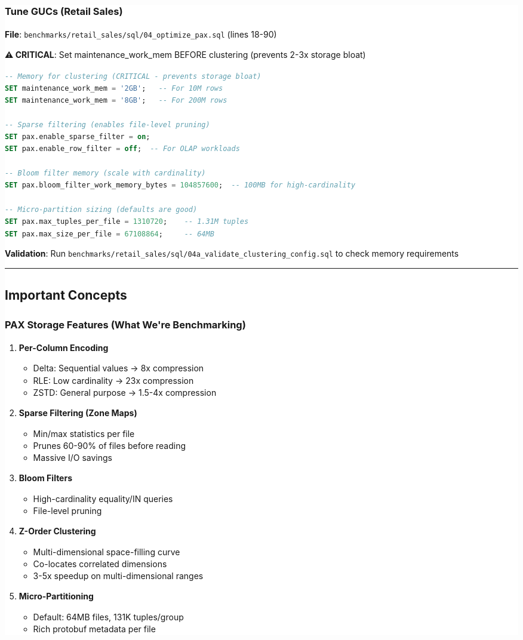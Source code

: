 ### Tune GUCs (Retail Sales)
**File**: `benchmarks/retail_sales/sql/04_optimize_pax.sql` (lines 18-90)

**⚠️  CRITICAL**: Set maintenance_work_mem BEFORE clustering (prevents 2-3x storage bloat)

```sql
-- Memory for clustering (CRITICAL - prevents storage bloat)
SET maintenance_work_mem = '2GB';   -- For 10M rows
SET maintenance_work_mem = '8GB';   -- For 200M rows

-- Sparse filtering (enables file-level pruning)
SET pax.enable_sparse_filter = on;
SET pax.enable_row_filter = off;  -- For OLAP workloads

-- Bloom filter memory (scale with cardinality)
SET pax.bloom_filter_work_memory_bytes = 104857600;  -- 100MB for high-cardinality

-- Micro-partition sizing (defaults are good)
SET pax.max_tuples_per_file = 1310720;    -- 1.31M tuples
SET pax.max_size_per_file = 67108864;     -- 64MB
```

**Validation**: Run `benchmarks/retail_sales/sql/04a_validate_clustering_config.sql` to check memory requirements

---

## Important Concepts

### PAX Storage Features (What We're Benchmarking)

1. **Per-Column Encoding**
   - Delta: Sequential values → 8x compression
   - RLE: Low cardinality → 23x compression
   - ZSTD: General purpose → 1.5-4x compression

2. **Sparse Filtering (Zone Maps)**
   - Min/max statistics per file
   - Prunes 60-90% of files before reading
   - Massive I/O savings

3. **Bloom Filters**
   - High-cardinality equality/IN queries
   - File-level pruning

4. **Z-Order Clustering**
   - Multi-dimensional space-filling curve
   - Co-locates correlated dimensions
   - 3-5x speedup on multi-dimensional ranges

5. **Micro-Partitioning**
   - Default: 64MB files, 131K tuples/group
   - Rich protobuf metadata per file
